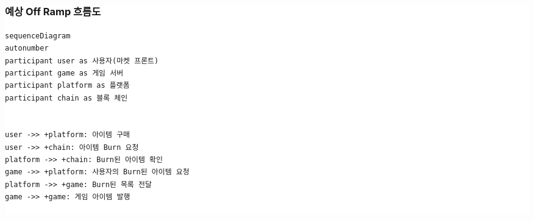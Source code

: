 ### 예상 Off Ramp 흐름도
```mermaid
sequenceDiagram
autonumber
participant user as 사용자(마켓 프론트)
participant game as 게임 서버
participant platform as 플랫폼
participant chain as 블록 체인


user ->> +platform: 아이템 구매
user ->> +chain: 아이템 Burn 요청
platform ->> +chain: Burn된 아이템 확인
game ->> +platform: 사용자의 Burn된 아이템 요청 
platform ->> +game: Burn된 목록 전달  
game ->> +game: 게임 아이템 발행
 
```